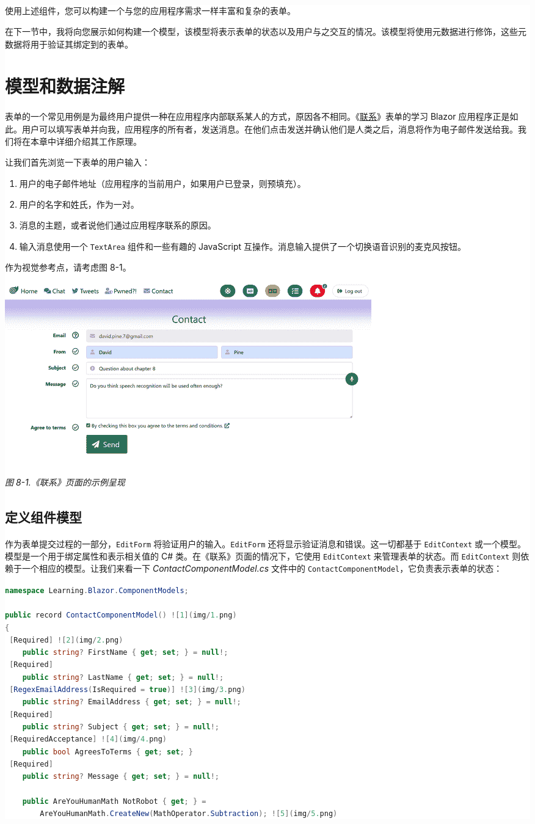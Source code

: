 使用上述组件，您可以构建一个与您的应用程序需求一样丰富和复杂的表单。

在下一节中，我将向您展示如何构建一个模型，该模型将表示表单的状态以及用户与之交互的情况。该模型将使用元数据进行修饰，这些元数据将用于验证其绑定到的表单。

# 模型和数据注解

表单的一个常见用例是为最终用户提供一种在应用程序内部联系某人的方式，原因各不相同。《[联系](https://oreil.ly/LZzCM)》表单的学习 Blazor 应用程序正是如此。用户可以填写表单并向我，应用程序的所有者，发送消息。在他们点击发送并确认他们是人类之后，消息将作为电子邮件发送给我。我们将在本章中详细介绍其工作原理。

让我们首先浏览一下表单的用户输入：

1.  用户的电子邮件地址（应用程序的当前用户，如果用户已登录，则预填充）。

1.  用户的名字和姓氏，作为一对。

1.  消息的主题，或者说他们通过应用程序联系的原因。

1.  输入消息使用一个 `TextArea` 组件和一些有趣的 JavaScript 互操作。消息输入提供了一个切换语音识别的麦克风按钮。

作为视觉参考点，请考虑图 8-1。

![](img/lblz_0801.png)

###### 图 8-1\.《联系》页面的示例呈现

## 定义组件模型

作为表单提交过程的一部分，`EditForm` 将验证用户的输入。`EditForm` 还将显示验证消息和错误。这一切都基于 `EditContext` 或一个模型。模型是一个用于绑定属性和表示相关值的 C# 类。在《联系》页面的情况下，它使用 `EditContext` 来管理表单的状态。而 `EditContext` 则依赖于一个相应的模型。让我们来看一下 *ContactComponentModel.cs* 文件中的 `ContactComponentModel`，它负责表示表单的状态：

```cs
namespace Learning.Blazor.ComponentModels;

public record ContactComponentModel() ![1](img/1.png)
{
 [Required] ![2](img/2.png)
    public string? FirstName { get; set; } = null!;
 [Required]
    public string? LastName { get; set; } = null!;
 [RegexEmailAddress(IsRequired = true)] ![3](img/3.png)
    public string? EmailAddress { get; set; } = null!;
 [Required]
    public string? Subject { get; set; } = null!;
 [RequiredAcceptance] ![4](img/4.png)
    public bool AgreesToTerms { get; set; }
 [Required]
    public string? Message { get; set; } = null!;

    public AreYouHumanMath NotRobot { get; } =
        AreYouHumanMath.CreateNew(MathOperator.Subtraction); ![5](img/5.png)

```